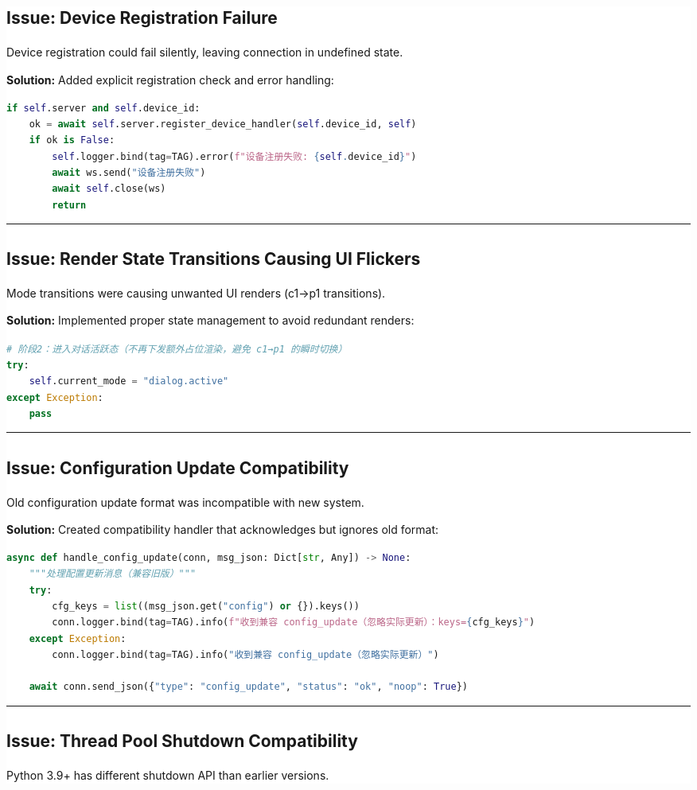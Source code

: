 ## Issue: Device Registration Failure
Device registration could fail silently, leaving connection in undefined state.

**Solution:**
Added explicit registration check and error handling:
```python
if self.server and self.device_id:
    ok = await self.server.register_device_handler(self.device_id, self)
    if ok is False:
        self.logger.bind(tag=TAG).error(f"设备注册失败: {self.device_id}")
        await ws.send("设备注册失败")
        await self.close(ws)
        return
```

---

## Issue: Render State Transitions Causing UI Flickers
Mode transitions were causing unwanted UI renders (c1→p1 transitions).

**Solution:**
Implemented proper state management to avoid redundant renders:
```python
# 阶段2：进入对话活跃态（不再下发额外占位渲染，避免 c1→p1 的瞬时切换）
try:
    self.current_mode = "dialog.active"
except Exception:
    pass
```

---

## Issue: Configuration Update Compatibility
Old configuration update format was incompatible with new system.

**Solution:**
Created compatibility handler that acknowledges but ignores old format:
```python
async def handle_config_update(conn, msg_json: Dict[str, Any]) -> None:
    """处理配置更新消息（兼容旧版）"""
    try:
        cfg_keys = list((msg_json.get("config") or {}).keys())
        conn.logger.bind(tag=TAG).info(f"收到兼容 config_update（忽略实际更新）：keys={cfg_keys}")
    except Exception:
        conn.logger.bind(tag=TAG).info("收到兼容 config_update（忽略实际更新）")
    
    await conn.send_json({"type": "config_update", "status": "ok", "noop": True})
```

---

## Issue: Thread Pool Shutdown Compatibility
Python 3.9+ has different shutdown API than earlier versions.
